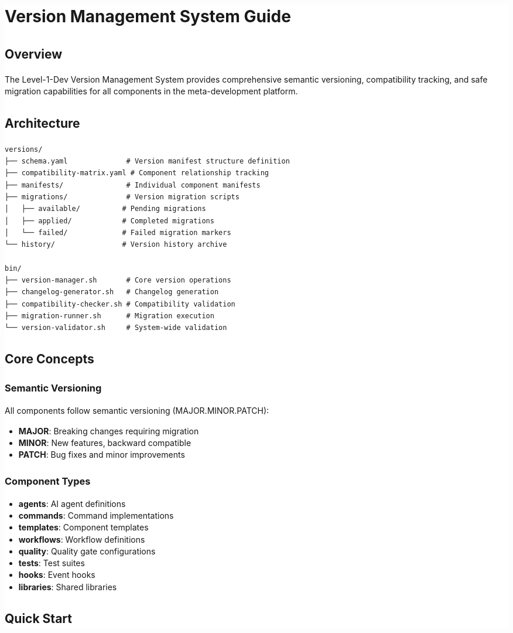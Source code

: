 # Version Management System Guide

## Overview

The Level-1-Dev Version Management System provides comprehensive semantic versioning, compatibility tracking, and safe migration capabilities for all components in the meta-development platform.

## Architecture

```
versions/
├── schema.yaml              # Version manifest structure definition
├── compatibility-matrix.yaml # Component relationship tracking
├── manifests/               # Individual component manifests
├── migrations/              # Version migration scripts
│   ├── available/          # Pending migrations
│   ├── applied/            # Completed migrations
│   └── failed/             # Failed migration markers
└── history/                # Version history archive

bin/
├── version-manager.sh       # Core version operations
├── changelog-generator.sh   # Changelog generation
├── compatibility-checker.sh # Compatibility validation
├── migration-runner.sh      # Migration execution
└── version-validator.sh     # System-wide validation
```

## Core Concepts

### Semantic Versioning

All components follow semantic versioning (MAJOR.MINOR.PATCH):
- **MAJOR**: Breaking changes requiring migration
- **MINOR**: New features, backward compatible
- **PATCH**: Bug fixes and minor improvements

### Component Types

- **agents**: AI agent definitions
- **commands**: Command implementations
- **templates**: Component templates
- **workflows**: Workflow definitions
- **quality**: Quality gate configurations
- **tests**: Test suites
- **hooks**: Event hooks
- **libraries**: Shared libraries

## Quick Start
